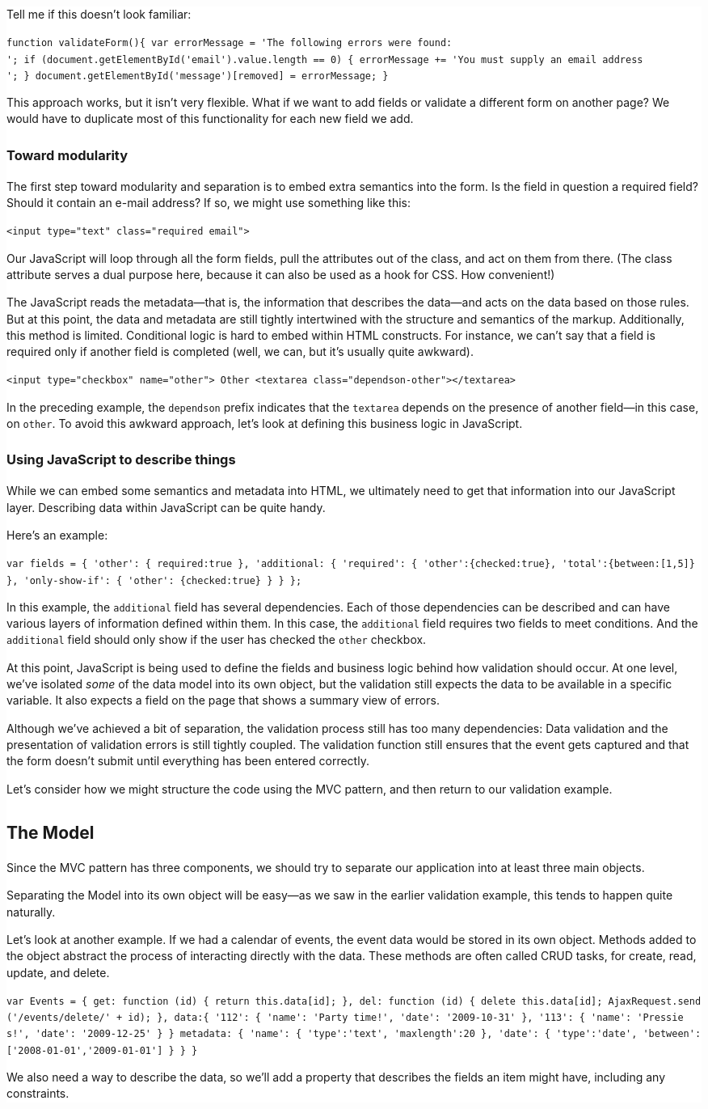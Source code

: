 <p>Tell me if this doesn’t look familiar:</p>
<pre id="snippet1"><code>function validateForm(){ var errorMessage = 'The following errors were found:<br />'; if (document.getElementById('email').value.length == 0) { errorMessage += 'You must supply an email address<br />'; } document.getElementById('message')[removed] = errorMessage; }</code></pre>
<p>This approach works, but it isn’t very flexible. What if we want to add fields or validate a different form on another page? We would have to duplicate most of this functionality for each new field we add.</p>
<h3 id="section5">Toward modularity</h3>
<p>The first step toward modularity and separation is to embed extra semantics into the form. Is the field in question a required field? Should it contain an e-mail address? If so, we might use something like this:</p>
<pre id="snippet2"><code>&lt;input type="text" class="required email"&gt;</code></pre>
<p>Our JavaScript will loop through all the form fields, pull the attributes out of the class, and act on them from there. (The class attribute serves a dual purpose here, because it can also be used as a hook for CSS. How convenient!)</p>
<p>The JavaScript reads the metadata—that is, the information that describes the data—and acts on the data based on those rules. But at this point, the data and metadata are still tightly intertwined with the structure and semantics of the markup. Additionally, this method is limited. Conditional logic is hard to embed within HTML constructs. For instance, we can’t say that a field is required only if another field is completed (well, we can, but it’s usually quite awkward).</p>
<pre id="snippet3"><code>&lt;input type="checkbox" name="other"&gt; Other &lt;textarea class="dependson-other"&gt;&lt;/textarea&gt;</code></pre>
<p>In the preceding example, the <code>dependson</code> prefix indicates that the <code>textarea</code> depends on the presence of another field—in this case, on <code>other</code>. To avoid this awkward approach, let’s look at defining this business logic in JavaScript.</p>
<h3 id="section6">Using JavaScript to describe things</h3>
<p>While we can embed some semantics and metadata into HTML, we ultimately need to get that information into our JavaScript layer. Describing data within JavaScript can be quite handy.</p>
<p>Here’s an example:</p>
<pre id="snippet4"><code>var fields = { 'other': { required:true }, 'additional: { 'required': { 'other':{checked:true}, 'total':{between:[1,5]} }, 'only-show-if': { 'other': {checked:true} } } };</code></pre>
<p>In this example, the <code>additional</code> field has several dependencies. Each of those dependencies can be described and can have various layers of information defined within them. In this case, the <code>additional</code> field requires two fields to meet conditions. And the <code>additional</code> field should only show if the user has checked the <code>other</code> checkbox.</p>
<p>At this point, JavaScript is being used to define the fields and business logic behind how validation should occur. At one level, we’ve isolated <em>some</em> of the data model into its own object, but the validation still expects the data to be available in a specific variable. It also expects a field on the page that shows a summary view of errors.</p>
<p>Although we’ve achieved a bit of separation, the validation process still has too many dependencies: Data validation and the presentation of validation errors is still tightly coupled. The validation function still ensures that the event gets captured and that the form doesn’t submit until everything has been entered correctly.</p>
<p>Let’s consider how we might structure the code using the MVC pattern, and then return to our validation example.</p>
<h2 id="section7">The Model</h2>
<p>Since the MVC pattern has three components, we should try to separate our application into at least three main objects.</p>
<p>Separating the Model into its own object will be easy—as we saw in the earlier validation example, this tends to happen quite naturally.</p>
<p>Let’s look at another example. If we had a calendar of events, the event data would be stored in its own object. Methods added to the object abstract the process of interacting directly with the data. These methods are often called CRUD tasks, for create, read, update, and delete.</p>
<pre id="snippet5"><code>var Events = { get: function (id) { return this.data[id]; }, del: function (id) { delete this.data[id]; AjaxRequest.send('/events/delete/' + id); }, data:{ '112': { 'name': 'Party time!', 'date': '2009-10-31' }, '113': { 'name': 'Pressies!', 'date': '2009-12-25' } } metadata: { 'name': { 'type':'text', 'maxlength':20 }, 'date': { 'type':'date', 'between':['2008-01-01','2009-01-01'] } } }</code></pre>
<p>We also need a way to describe the data, so we’ll add a property that describes the fields an item might have, including any constraints.</p>